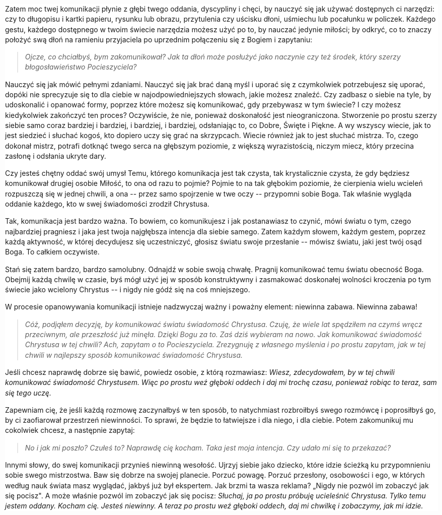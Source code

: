 Zatem moc twej komunikacji płynie z głębi twego oddania, dyscypliny i chęci, by nauczyć się jak używać dostępnych ci narzędzi: czy to długopisu i kartki papieru, rysunku lub obrazu, przytulenia czy uścisku dłoni, uśmiechu lub pocałunku w policzek. Każdego gestu, każdego dostępnego w twoim świecie narzędzia możesz użyć po to, by nauczać jedynie miłości; by odkryć, co to znaczy położyć swą dłoń na ramieniu przyjaciela po uprzednim połączeniu się z Bogiem i zapytaniu:

> *Ojcze, co chciałbyś, bym zakomunikował? Jak ta dłoń może posłużyć jako naczynie czy też środek, który szerzy błogosławieństwo Pocieszyciela?*

Nauczyć się jak mówić pełnymi zdaniami. Nauczyć się jak brać daną myśl i uporać się z czymkolwiek potrzebujesz się uporać, dopóki nie sprecyzuje się to dla ciebie w najodpowiedniejszych słowach, jakie możesz znaleźć. Czy zadbasz o siebie na tyle, by udoskonalić i opanować formy, poprzez które możesz się komunikować, gdy przebywasz w tym świecie? I czy możesz kiedykolwiek zakończyć ten proces? Oczywiście, że nie, ponieważ doskonałość jest nieograniczona. Stworzenie po prostu szerzy siebie samo coraz bardziej i bardziej, i bardziej, i bardziej, odsłaniając to, co Dobre, Święte i Piękne. A wy wszyscy wiecie, jak to jest siedzieć i słuchać kogoś, kto dopiero uczy się grać na skrzypcach. Wiecie również jak to jest słuchać mistrza. To, czego dokonał mistrz, potrafi dotknąć twego serca na głębszym poziomie, z większą wyrazistością, niczym miecz, który przecina zasłonę i odsłania ukryte dary.

Czy jesteś chętny oddać swój umysł Temu, którego komunikacja jest tak czysta, tak krystalicznie czysta, że gdy będziesz komunikował drugiej osobie Miłość, to ona od razu to pojmie? Pojmie to na tak głębokim poziomie, że cierpienia wielu wcieleń rozpuszczą się w jednej chwili, a ona -- przez samo spojrzenie w twe oczy -- przypomni sobie Boga. Tak właśnie wygląda oddanie każdego, kto w swej świadomości zrodził Chrystusa.

Tak, komunikacja jest bardzo ważna. To bowiem, co komunikujesz i jak postanawiasz to czynić, mówi światu o tym, czego najbardziej pragniesz i jaka jest twoja najgłębsza intencja dla siebie samego. Zatem każdym słowem, każdym gestem, poprzez każdą aktywność, w której decydujesz się uczestniczyć, głosisz światu swoje przesłanie -- mówisz światu, jaki jest twój osąd Boga. To całkiem oczywiste.

Stań się zatem bardzo, bardzo samolubny. Odnajdź w sobie swoją chwałę. Pragnij komunikować temu światu obecność Boga. Obejmij każdą chwilę w czasie, byś mógł użyć jej w sposób konstruktywny i zasmakować doskonałej wolności kroczenia po tym świecie jako wcielony Chrystus -- i nigdy nie gódź się na coś mniejszego.

W procesie opanowywania komunikacji istnieje nadzwyczaj ważny i poważny element: niewinna zabawa. Niewinna zabawa!

> *Cóż, podjąłem decyzję, by komunikować światu świadomość Chrystusa. Czuję, że wiele lat spędziłem na czymś wręcz przeciwnym, ale przeszłość już minęła. Dzięki Bogu za to. Zaś dziś wybieram na nowo. Jak komunikować świadomość Chrystusa w tej chwili? Ach, zapytam o to Pocieszyciela. Zrezygnuję z własnego myślenia i po prostu zapytam, jak w tej chwili w najlepszy sposób komunikować świadomość Chrystusa.*

Jeśli chcesz naprawdę dobrze się bawić, powiedz osobie, z którą rozmawiasz: *Wiesz, zdecydowałem, by w tej chwili komunikować świadomość Chrystusem. Więc po prostu weź głęboki oddech i daj mi trochę czasu, ponieważ robiąc to teraz, sam się tego uczę.*

Zapewniam cię, że jeśli każdą rozmowę zaczynałbyś w ten sposób, to natychmiast rozbroiłbyś swego rozmówcę i poprosiłbyś go, by ci zaofiarował przestrzeń niewinności. To sprawi, że będzie to łatwiejsze i dla niego, i dla ciebie. Potem zakomunikuj mu cokolwiek chcesz, a następnie zapytaj:

> *No i jak mi poszło? Czułeś to? Naprawdę cię kocham. Taka jest moja intencja. Czy udało mi się to przekazać?*

Innymi słowy, do swej komunikacji przynieś niewinną wesołość. Ujrzyj siebie jako dziecko, które idzie ścieżką ku przypomnieniu sobie swego mistrzostwa. Baw się dobrze na swojej planecie. Porzuć powagę. Porzuć przesłony, osobowości i ego, w których według nauk świata masz wyglądać, jakbyś już był ekspertem. Jak brzmi ta wasza reklama? „Nigdy nie pozwól im zobaczyć jak się pocisz". A może właśnie pozwól im zobaczyć jak się pocisz: *Słuchaj, ja po prostu próbuję ucieleśnić Chrystusa. Tylko temu jestem oddany. Kocham cię. Jesteś niewinny. A teraz po prostu weź głęboki oddech, daj mi chwilkę i zobaczymy, jak mi idzie.*
